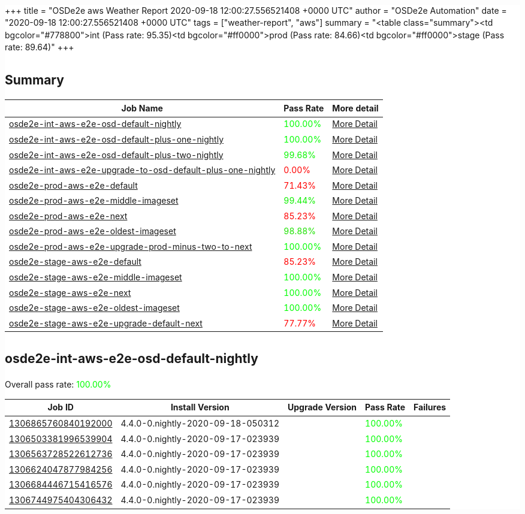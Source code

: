 +++
title = "OSDe2e aws Weather Report 2020-09-18 12:00:27.556521408 +0000 UTC"
author = "OSDe2e Automation"
date = "2020-09-18 12:00:27.556521408 +0000 UTC"
tags = ["weather-report", "aws"]
summary = "<table class=\"summary\"><tr><td bgcolor=\"#778800\"></td><td>int (Pass rate: 95.35)</td></tr><tr><td bgcolor=\"#ff0000\"></td><td>prod (Pass rate: 84.66)</td></tr><tr><td bgcolor=\"#ff0000\"></td><td>stage (Pass rate: 89.64)</td></tr></table>"
+++
## Summary

| Job Name | Pass Rate | More detail |
|----------|-----------|-------------|
|[osde2e-int-aws-e2e-osd-default-nightly](https://prow.svc.ci.openshift.org/?job=osde2e-int-aws-e2e-osd-default-nightly)| <span style="color:#01fe00;">100.00%</span>|[More Detail](#osde2e-int-aws-e2e-osd-default-nightly)|
|[osde2e-int-aws-e2e-osd-default-plus-one-nightly](https://prow.svc.ci.openshift.org/?job=osde2e-int-aws-e2e-osd-default-plus-one-nightly)| <span style="color:#01fe00;">100.00%</span>|[More Detail](#osde2e-int-aws-e2e-osd-default-plus-one-nightly)|
|[osde2e-int-aws-e2e-osd-default-plus-two-nightly](https://prow.svc.ci.openshift.org/?job=osde2e-int-aws-e2e-osd-default-plus-two-nightly)| <span style="color:#09f600;">99.68%</span>|[More Detail](#osde2e-int-aws-e2e-osd-default-plus-two-nightly)|
|[osde2e-int-aws-e2e-upgrade-to-osd-default-plus-one-nightly](https://prow.svc.ci.openshift.org/?job=osde2e-int-aws-e2e-upgrade-to-osd-default-plus-one-nightly)| <span style="color:#ff0000;">0.00%</span>|[More Detail](#osde2e-int-aws-e2e-upgrade-to-osd-default-plus-one-nightly)|
|[osde2e-prod-aws-e2e-default](https://prow.svc.ci.openshift.org/?job=osde2e-prod-aws-e2e-default)| <span style="color:#ff0000;">71.43%</span>|[More Detail](#osde2e-prod-aws-e2e-default)|
|[osde2e-prod-aws-e2e-middle-imageset](https://prow.svc.ci.openshift.org/?job=osde2e-prod-aws-e2e-middle-imageset)| <span style="color:#0ff000;">99.44%</span>|[More Detail](#osde2e-prod-aws-e2e-middle-imageset)|
|[osde2e-prod-aws-e2e-next](https://prow.svc.ci.openshift.org/?job=osde2e-prod-aws-e2e-next)| <span style="color:#ff0000;">85.23%</span>|[More Detail](#osde2e-prod-aws-e2e-next)|
|[osde2e-prod-aws-e2e-oldest-imageset](https://prow.svc.ci.openshift.org/?job=osde2e-prod-aws-e2e-oldest-imageset)| <span style="color:#1de200;">98.88%</span>|[More Detail](#osde2e-prod-aws-e2e-oldest-imageset)|
|[osde2e-prod-aws-e2e-upgrade-prod-minus-two-to-next](https://prow.svc.ci.openshift.org/?job=osde2e-prod-aws-e2e-upgrade-prod-minus-two-to-next)| <span style="color:#01fe00;">100.00%</span>|[More Detail](#osde2e-prod-aws-e2e-upgrade-prod-minus-two-to-next)|
|[osde2e-stage-aws-e2e-default](https://prow.svc.ci.openshift.org/?job=osde2e-stage-aws-e2e-default)| <span style="color:#ff0000;">85.23%</span>|[More Detail](#osde2e-stage-aws-e2e-default)|
|[osde2e-stage-aws-e2e-middle-imageset](https://prow.svc.ci.openshift.org/?job=osde2e-stage-aws-e2e-middle-imageset)| <span style="color:#01fe00;">100.00%</span>|[More Detail](#osde2e-stage-aws-e2e-middle-imageset)|
|[osde2e-stage-aws-e2e-next](https://prow.svc.ci.openshift.org/?job=osde2e-stage-aws-e2e-next)| <span style="color:#01fe00;">100.00%</span>|[More Detail](#osde2e-stage-aws-e2e-next)|
|[osde2e-stage-aws-e2e-oldest-imageset](https://prow.svc.ci.openshift.org/?job=osde2e-stage-aws-e2e-oldest-imageset)| <span style="color:#01fe00;">100.00%</span>|[More Detail](#osde2e-stage-aws-e2e-oldest-imageset)|
|[osde2e-stage-aws-e2e-upgrade-default-next](https://prow.svc.ci.openshift.org/?job=osde2e-stage-aws-e2e-upgrade-default-next)| <span style="color:#ff0000;">77.77%</span>|[More Detail](#osde2e-stage-aws-e2e-upgrade-default-next)|



## osde2e-int-aws-e2e-osd-default-nightly

Overall pass rate: <span style="color:#01fe00;">100.00%</span>

| Job ID | Install Version | Upgrade Version | Pass Rate | Failures |
|--------|-----------------|-----------------|-----------|----------|
[1306865760840192000](https://prow.ci.openshift.org/view/gs/origin-ci-test/logs/osde2e-int-aws-e2e-osd-default-nightly/1306865760840192000) | 4.4.0-0.nightly-2020-09-18-050312 |  | <span style="color:#01fe00;">100.00%</span>|
[1306503381996539904](https://prow.ci.openshift.org/view/gs/origin-ci-test/logs/osde2e-int-aws-e2e-osd-default-nightly/1306503381996539904) | 4.4.0-0.nightly-2020-09-17-023939 |  | <span style="color:#01fe00;">100.00%</span>|
[1306563728522612736](https://prow.ci.openshift.org/view/gs/origin-ci-test/logs/osde2e-int-aws-e2e-osd-default-nightly/1306563728522612736) | 4.4.0-0.nightly-2020-09-17-023939 |  | <span style="color:#01fe00;">100.00%</span>|
[1306624047877984256](https://prow.ci.openshift.org/view/gs/origin-ci-test/logs/osde2e-int-aws-e2e-osd-default-nightly/1306624047877984256) | 4.4.0-0.nightly-2020-09-17-023939 |  | <span style="color:#01fe00;">100.00%</span>|
[1306684446715416576](https://prow.ci.openshift.org/view/gs/origin-ci-test/logs/osde2e-int-aws-e2e-osd-default-nightly/1306684446715416576) | 4.4.0-0.nightly-2020-09-17-023939 |  | <span style="color:#01fe00;">100.00%</span>|
[1306744975404306432](https://prow.ci.openshift.org/view/gs/origin-ci-test/logs/osde2e-int-aws-e2e-osd-default-nightly/1306744975404306432) | 4.4.0-0.nightly-2020-09-17-023939 |  | <span style="color:#01fe00;">100.00%</span>|
